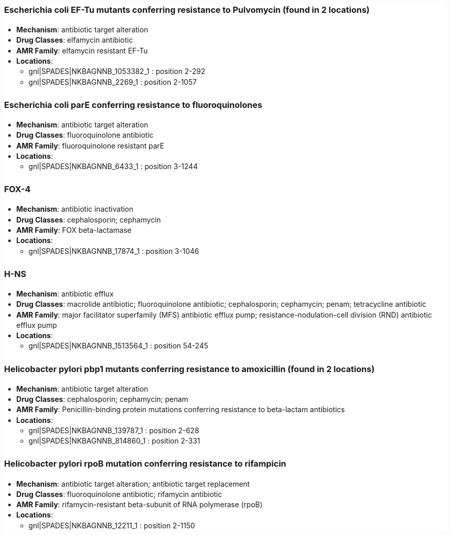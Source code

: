 ### Escherichia coli EF-Tu mutants conferring resistance to Pulvomycin (found in 2 locations)
- **Mechanism**: antibiotic target alteration
- **Drug Classes**: elfamycin antibiotic
- **AMR Family**: elfamycin resistant EF-Tu
- **Locations**:
  - gnl|SPADES|NKBAGNNB_1053382_1 : position 2-292
  - gnl|SPADES|NKBAGNNB_2269_1 : position 2-1057

### Escherichia coli parE conferring resistance to fluoroquinolones
- **Mechanism**: antibiotic target alteration
- **Drug Classes**: fluoroquinolone antibiotic
- **AMR Family**: fluoroquinolone resistant parE
- **Locations**:
  - gnl|SPADES|NKBAGNNB_6433_1 : position 3-1244

### FOX-4
- **Mechanism**: antibiotic inactivation
- **Drug Classes**: cephalosporin; cephamycin
- **AMR Family**: FOX beta-lactamase
- **Locations**:
  - gnl|SPADES|NKBAGNNB_17874_1 : position 3-1046

### H-NS
- **Mechanism**: antibiotic efflux
- **Drug Classes**: macrolide antibiotic; fluoroquinolone antibiotic; cephalosporin; cephamycin; penam; tetracycline antibiotic
- **AMR Family**: major facilitator superfamily (MFS) antibiotic efflux pump; resistance-nodulation-cell division (RND) antibiotic efflux pump
- **Locations**:
  - gnl|SPADES|NKBAGNNB_1513564_1 : position 54-245

### Helicobacter pylori pbp1 mutants conferring resistance to amoxicillin (found in 2 locations)
- **Mechanism**: antibiotic target alteration
- **Drug Classes**: cephalosporin; cephamycin; penam
- **AMR Family**: Penicillin-binding protein mutations conferring resistance to beta-lactam antibiotics
- **Locations**:
  - gnl|SPADES|NKBAGNNB_139787_1 : position 2-628
  - gnl|SPADES|NKBAGNNB_814860_1 : position 2-331

### Helicobacter pylori rpoB mutation conferring resistance to rifampicin
- **Mechanism**: antibiotic target alteration; antibiotic target replacement
- **Drug Classes**: fluoroquinolone antibiotic; rifamycin antibiotic
- **AMR Family**: rifamycin-resistant beta-subunit of RNA polymerase (rpoB)
- **Locations**:
  - gnl|SPADES|NKBAGNNB_12211_1 : position 2-1150
